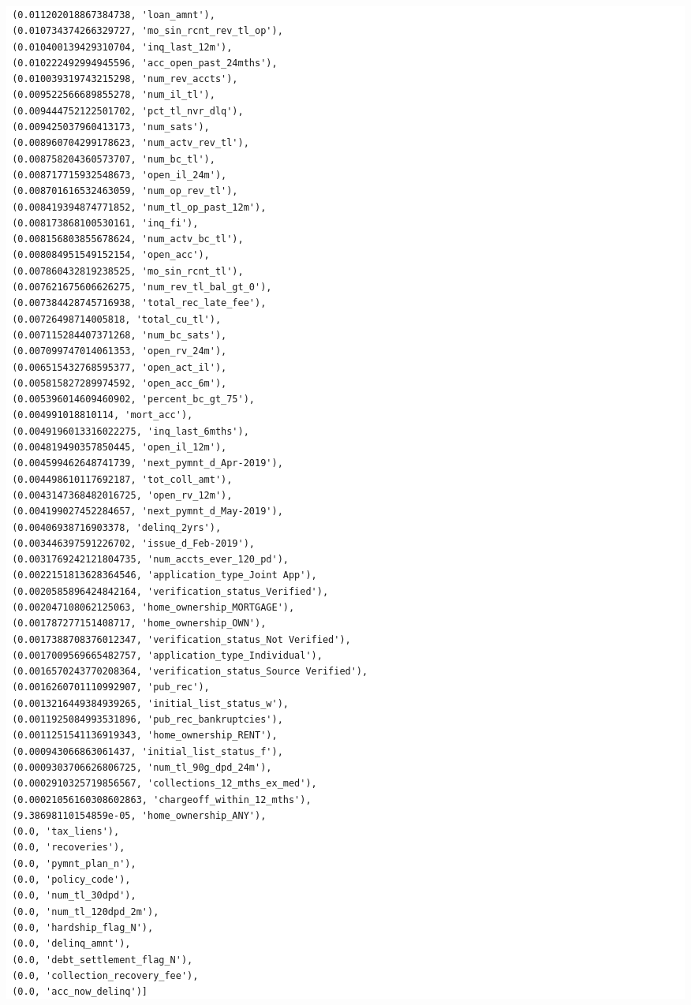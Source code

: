      (0.011202018867384738, 'loan_amnt'),
     (0.010734374266329727, 'mo_sin_rcnt_rev_tl_op'),
     (0.010400139429310704, 'inq_last_12m'),
     (0.010222492994945596, 'acc_open_past_24mths'),
     (0.010039319743215298, 'num_rev_accts'),
     (0.009522566689855278, 'num_il_tl'),
     (0.009444752122501702, 'pct_tl_nvr_dlq'),
     (0.009425037960413173, 'num_sats'),
     (0.008960704299178623, 'num_actv_rev_tl'),
     (0.008758204360573707, 'num_bc_tl'),
     (0.008717715932548673, 'open_il_24m'),
     (0.008701616532463059, 'num_op_rev_tl'),
     (0.008419394874771852, 'num_tl_op_past_12m'),
     (0.008173868100530161, 'inq_fi'),
     (0.008156803855678624, 'num_actv_bc_tl'),
     (0.008084951549152154, 'open_acc'),
     (0.007860432819238525, 'mo_sin_rcnt_tl'),
     (0.007621675606626275, 'num_rev_tl_bal_gt_0'),
     (0.007384428745716938, 'total_rec_late_fee'),
     (0.00726498714005818, 'total_cu_tl'),
     (0.007115284407371268, 'num_bc_sats'),
     (0.007099747014061353, 'open_rv_24m'),
     (0.006515432768595377, 'open_act_il'),
     (0.005815827289974592, 'open_acc_6m'),
     (0.005396014609460902, 'percent_bc_gt_75'),
     (0.004991018810114, 'mort_acc'),
     (0.0049196013316022275, 'inq_last_6mths'),
     (0.004819490357850445, 'open_il_12m'),
     (0.004599462648741739, 'next_pymnt_d_Apr-2019'),
     (0.004498610117692187, 'tot_coll_amt'),
     (0.0043147368482016725, 'open_rv_12m'),
     (0.004199027452284657, 'next_pymnt_d_May-2019'),
     (0.00406938716903378, 'delinq_2yrs'),
     (0.003446397591226702, 'issue_d_Feb-2019'),
     (0.0031769242121804735, 'num_accts_ever_120_pd'),
     (0.0022151813628364546, 'application_type_Joint App'),
     (0.0020585896424842164, 'verification_status_Verified'),
     (0.002047108062125063, 'home_ownership_MORTGAGE'),
     (0.001787277151408717, 'home_ownership_OWN'),
     (0.0017388708376012347, 'verification_status_Not Verified'),
     (0.0017009569665482757, 'application_type_Individual'),
     (0.0016570243770208364, 'verification_status_Source Verified'),
     (0.0016260701110992907, 'pub_rec'),
     (0.0013216449384939265, 'initial_list_status_w'),
     (0.0011925084993531896, 'pub_rec_bankruptcies'),
     (0.0011251541136919343, 'home_ownership_RENT'),
     (0.000943066863061437, 'initial_list_status_f'),
     (0.0009303706626806725, 'num_tl_90g_dpd_24m'),
     (0.0002910325719856567, 'collections_12_mths_ex_med'),
     (0.00021056160308602863, 'chargeoff_within_12_mths'),
     (9.38698110154859e-05, 'home_ownership_ANY'),
     (0.0, 'tax_liens'),
     (0.0, 'recoveries'),
     (0.0, 'pymnt_plan_n'),
     (0.0, 'policy_code'),
     (0.0, 'num_tl_30dpd'),
     (0.0, 'num_tl_120dpd_2m'),
     (0.0, 'hardship_flag_N'),
     (0.0, 'delinq_amnt'),
     (0.0, 'debt_settlement_flag_N'),
     (0.0, 'collection_recovery_fee'),
     (0.0, 'acc_now_delinq')]
